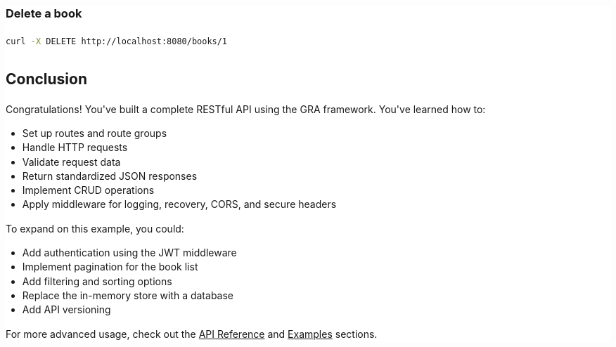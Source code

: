 ### Delete a book

```bash
curl -X DELETE http://localhost:8080/books/1
```

## Conclusion

Congratulations! You've built a complete RESTful API using the GRA framework. You've learned how to:

- Set up routes and route groups
- Handle HTTP requests
- Validate request data
- Return standardized JSON responses
- Implement CRUD operations
- Apply middleware for logging, recovery, CORS, and secure headers

To expand on this example, you could:

- Add authentication using the JWT middleware
- Implement pagination for the book list
- Add filtering and sorting options
- Replace the in-memory store with a database
- Add API versioning

For more advanced usage, check out the [API Reference](../api-reference/) and [Examples](../examples/) sections.
